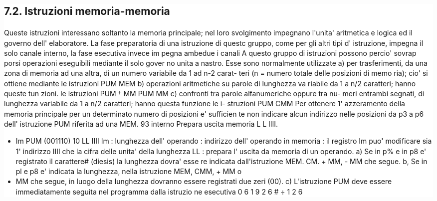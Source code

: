 ## 7.2. Istruzioni memoria-memoria

Queste istruzioni interessano soltanto la memoria
principale; nel loro svolgimento impegnano l'unita'
aritmetica e logica ed il governo dell' elaboratore.
La fase preparatoria di una istruzione di
questc
gruppo, come per gli altri tipi d' istruzione, impegna
il solo canale interno, la fase esecutiva invece im
pegna ambedue i canali
A questo gruppo di istruzioni possono percio' sovrap
porsi operazioni eseguibili mediante il solo gover
no unita a nastro.
Esse sono normalmente utilizzate
a) per trasferimenti, da una zona di memoria ad una
altra, di un numero variabile da 1 ad n-2 carat-
teri (n = numero totale delle posizioni di memo
ria); cio' si ottiene mediante le istruzioni
PUM MEM
b) operazioni aritmetiche su parole di lunghezza va
riabile da 1 a n/2 caratteri; hanno queste
tun
zioni. le istruzioni
PUM
† MM PUM
MM
c) confronti tra parole alfanumeriche oppure tra nu-
meri entrambi segnati, di lunghezza variabile da
1 a n/2 caratteri; hanno questa funzione le i-
struzioni
PUM CMM
Per ottenere 1' azzeramento della memoria principale
per un determinato numero di posizioni e' sufficien
te non indicare alcun indirizzo nelle posizioni da
p3 a p6 dell' istruzione PUM riferita ad una MEM.
93
interno
Prepara uscita memoria
L
L
IIII.
- Im
PUM
(001110)
10
LL
IIII
Im
: lunghezza dell' operando
: indirizzo dell' operando in memoria
: il registro Im puo' modificare sia 1' indirizzo IIII che
la cifra delle unita' della lunghezza LL
: prepara l' uscita da memoria di un operando.
a) Se in p% e in p8 e' registrato il carattere# (diesis) la lunghezza dovra' esse
re indicata dall'istruzione MEM. CM. + MM, - MM che segue.
b, Se in pl e p8 e' indicata la lunghezza, nella istruzione MEM, CMM, + MM o
- MM
che segue, in luogo della lunghezza dovranno essere registrati due zeri (00).
c) L'istruzione PUM deve essere immediatamente seguita nel programma dalla istruzio
ne esecutiva
0 6 1 9 2 6 #
÷
1 2 6